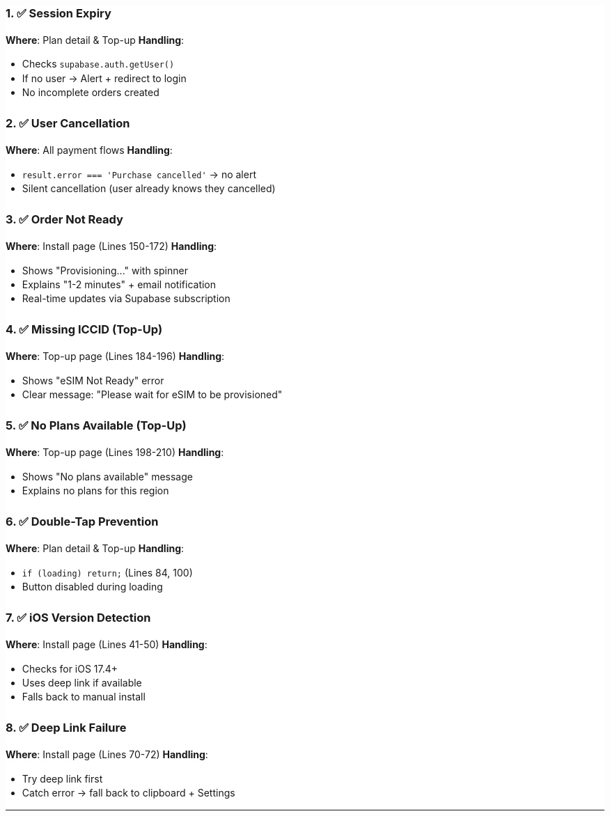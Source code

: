 ### 1. ✅ Session Expiry
**Where**: Plan detail & Top-up
**Handling**:
- Checks `supabase.auth.getUser()`
- If no user → Alert + redirect to login
- No incomplete orders created

### 2. ✅ User Cancellation
**Where**: All payment flows
**Handling**:
- `result.error === 'Purchase cancelled'` → no alert
- Silent cancellation (user already knows they cancelled)

### 3. ✅ Order Not Ready
**Where**: Install page (Lines 150-172)
**Handling**:
- Shows "Provisioning..." with spinner
- Explains "1-2 minutes" + email notification
- Real-time updates via Supabase subscription

### 4. ✅ Missing ICCID (Top-Up)
**Where**: Top-up page (Lines 184-196)
**Handling**:
- Shows "eSIM Not Ready" error
- Clear message: "Please wait for eSIM to be provisioned"

### 5. ✅ No Plans Available (Top-Up)
**Where**: Top-up page (Lines 198-210)
**Handling**:
- Shows "No plans available" message
- Explains no plans for this region

### 6. ✅ Double-Tap Prevention
**Where**: Plan detail & Top-up
**Handling**:
- `if (loading) return;` (Lines 84, 100)
- Button disabled during loading

### 7. ✅ iOS Version Detection
**Where**: Install page (Lines 41-50)
**Handling**:
- Checks for iOS 17.4+
- Uses deep link if available
- Falls back to manual install

### 8. ✅ Deep Link Failure
**Where**: Install page (Lines 70-72)
**Handling**:
- Try deep link first
- Catch error → fall back to clipboard + Settings

---